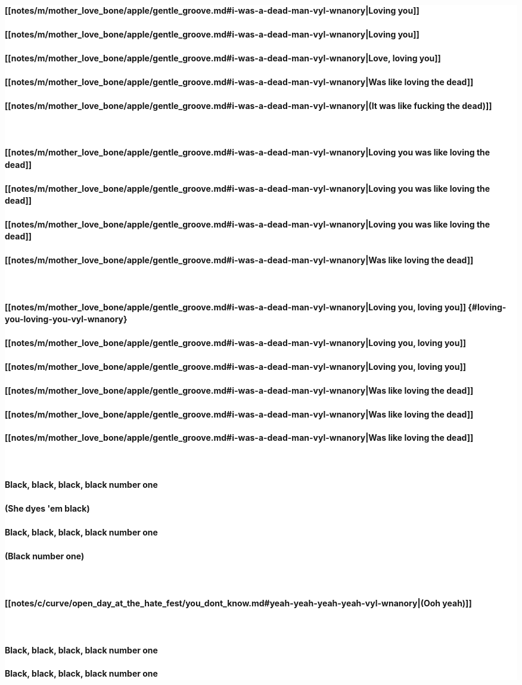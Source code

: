 #### [[notes/m/mother_love_bone/apple/gentle_groove.md#i-was-a-dead-man-vyl-wnanory|Loving you]]
#### [[notes/m/mother_love_bone/apple/gentle_groove.md#i-was-a-dead-man-vyl-wnanory|Loving you]]
#### [[notes/m/mother_love_bone/apple/gentle_groove.md#i-was-a-dead-man-vyl-wnanory|Love, loving you]]
#### [[notes/m/mother_love_bone/apple/gentle_groove.md#i-was-a-dead-man-vyl-wnanory|Was like loving the dead]]
#### [[notes/m/mother_love_bone/apple/gentle_groove.md#i-was-a-dead-man-vyl-wnanory|(It was like fucking the dead)]]
&nbsp;
#### [[notes/m/mother_love_bone/apple/gentle_groove.md#i-was-a-dead-man-vyl-wnanory|Loving you was like loving the dead]]
#### [[notes/m/mother_love_bone/apple/gentle_groove.md#i-was-a-dead-man-vyl-wnanory|Loving you was like loving the dead]]
#### [[notes/m/mother_love_bone/apple/gentle_groove.md#i-was-a-dead-man-vyl-wnanory|Loving you was like loving the dead]]
#### [[notes/m/mother_love_bone/apple/gentle_groove.md#i-was-a-dead-man-vyl-wnanory|Was like loving the dead]]
&nbsp;
#### [[notes/m/mother_love_bone/apple/gentle_groove.md#i-was-a-dead-man-vyl-wnanory|Loving you, loving you]] {#loving-you-loving-you-vyl-wnanory}
#### [[notes/m/mother_love_bone/apple/gentle_groove.md#i-was-a-dead-man-vyl-wnanory|Loving you, loving you]]
#### [[notes/m/mother_love_bone/apple/gentle_groove.md#i-was-a-dead-man-vyl-wnanory|Loving you, loving you]]
#### [[notes/m/mother_love_bone/apple/gentle_groove.md#i-was-a-dead-man-vyl-wnanory|Was like loving the dead]]
#### [[notes/m/mother_love_bone/apple/gentle_groove.md#i-was-a-dead-man-vyl-wnanory|Was like loving the dead]]
#### [[notes/m/mother_love_bone/apple/gentle_groove.md#i-was-a-dead-man-vyl-wnanory|Was like loving the dead]]
&nbsp;
#### Black, black, black, black number one
#### (She dyes 'em black)
#### Black, black, black, black number one
#### (Black number one)
&nbsp;
#### [[notes/c/curve/open_day_at_the_hate_fest/you_dont_know.md#yeah-yeah-yeah-yeah-vyl-wnanory|(Ooh yeah)]]
&nbsp;
#### Black, black, black, black number one
#### Black, black, black, black number one
